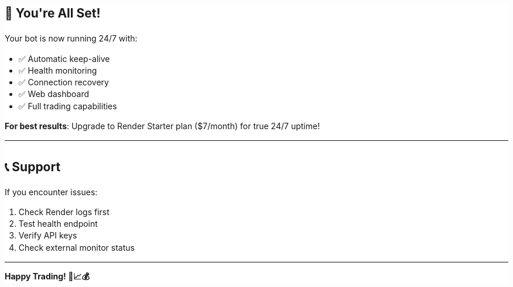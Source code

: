 
## 🎉 You're All Set!

Your bot is now running 24/7 with:
- ✅ Automatic keep-alive
- ✅ Health monitoring
- ✅ Connection recovery
- ✅ Web dashboard
- ✅ Full trading capabilities

**For best results**: Upgrade to Render Starter plan ($7/month) for true 24/7 uptime!

---

## 📞 Support

If you encounter issues:
1. Check Render logs first
2. Test health endpoint
3. Verify API keys
4. Check external monitor status

---

**Happy Trading! 🚀📈💰**
